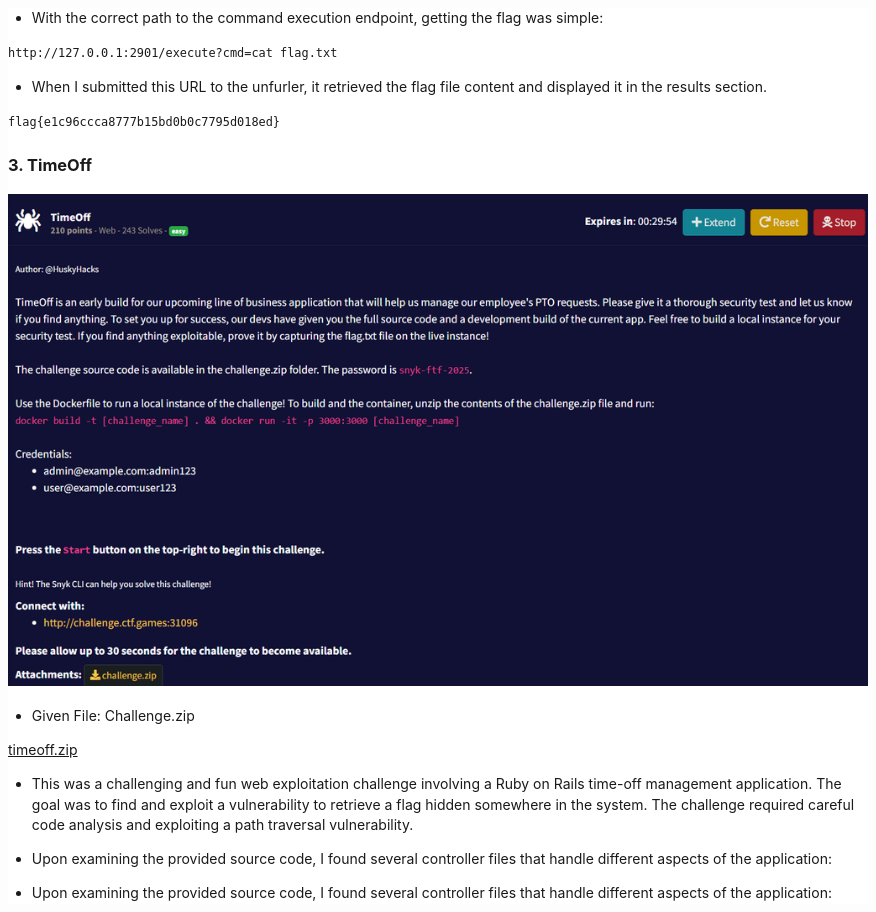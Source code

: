 - With the correct path to the command execution endpoint, getting the flag was simple:

```
http://127.0.0.1:2901/execute?cmd=cat flag.txt
```

- When I submitted this URL to the unfurler, it retrieved the flag file content and displayed it in the results section.

```
flag{e1c96ccca8777b15bd0b0c7795d018ed}
```

### 3. TimeOff

![Screenshot 2025-02-28 204309.png](Files/Screenshot_2025-02-28_204309.png)

- Given File: Challenge.zip

[timeoff.zip](../../data/timeoff.zip)

- This was a challenging and fun web exploitation challenge involving a Ruby on Rails time-off management application. The goal was to find and exploit a vulnerability to retrieve a flag hidden somewhere in the system. The challenge required careful code analysis and exploiting a path traversal vulnerability.

- Upon examining the provided source code, I found several controller files that handle different aspects of the application:
- Upon examining the provided source code, I found several controller files that handle different aspects of the application:
